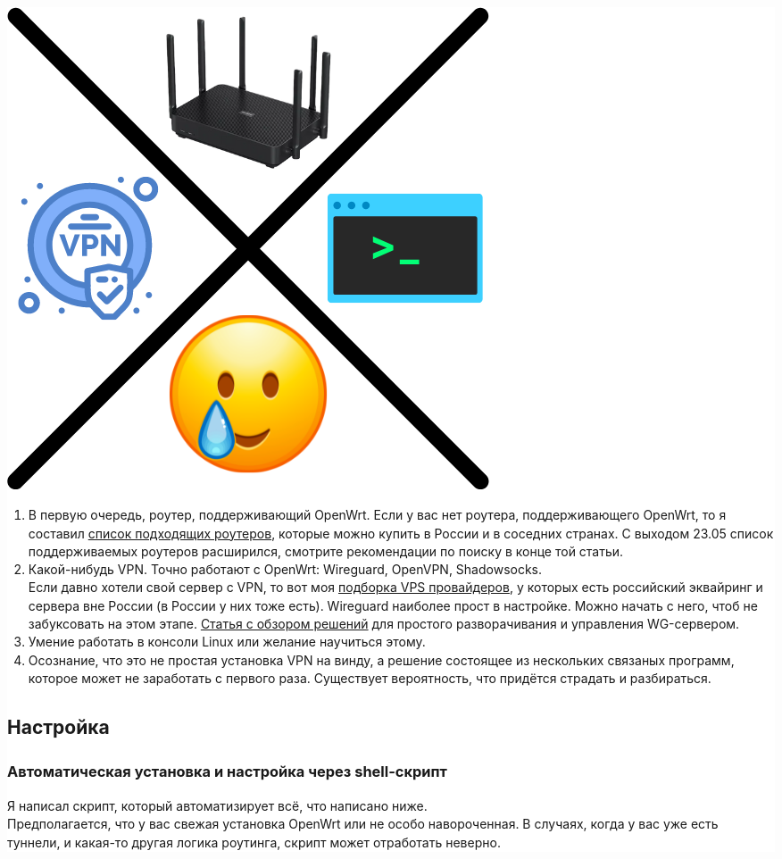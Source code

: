 ![|400](/Media/Pictures/OpenWRT_point_routing/1uzyofb0c6mqxeapxwtkggr8bf0.png)

1. В первую очередь, роутер, поддерживающий OpenWrt. Если у вас нет роутера, поддерживающего OpenWrt, то я составил [список подходящих роутеров](https://habr.com/ru/articles/725386/), которые можно купить в России и в соседних странах. С выходом 23.05 список поддерживаемых роутеров расширился, смотрите рекомендации по поиску в конце той статьи.  
2. Какой-нибудь VPN. Точно работают с OpenWrt: Wireguard, OpenVPN, Shadowsocks.  
Если давно хотели свой сервер с VPN, то вот моя [подборка VPS провайдеров](https://habr.com/ru/articles/729750/), у которых есть российский эквайринг и сервера вне России (в России у них тоже есть). Wireguard наиболее прост в настройке. Можно начать с него, чтоб не забуксовать на этом этапе. [Статья с обзором решений](https://habr.com/ru/articles/738890/) для простого разворачивания и управления WG-сервером.  
3. Умение работать в консоли Linux или желание научиться этому.  
4. Осознание, что это не простая установка VPN на винду, а решение состоящее из нескольких связаных программ, которое может не заработать с первого раза. Существует вероятность, что придётся страдать и разбираться.
## Настройка

### Автоматическая установка и настройка через shell-скрипт

Я написал скрипт, который автоматизирует всё, что написано ниже.  
Предполагается, что у вас свежая установка OpenWrt или не особо навороченная. В случаях, когда у вас уже есть туннели, и какая-то другая логика роутинга, скрипт может отработать неверно.
